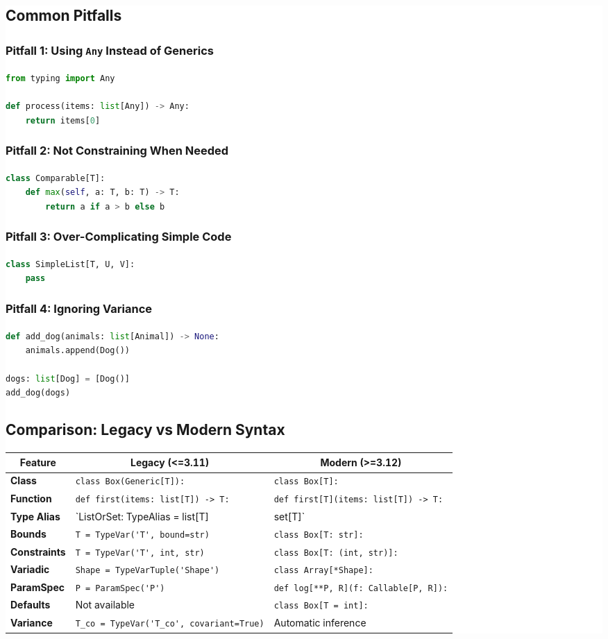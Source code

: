 ## Common Pitfalls

### Pitfall 1: Using `Any` Instead of Generics

```python
from typing import Any

def process(items: list[Any]) -> Any:
    return items[0]
```

### Pitfall 2: Not Constraining When Needed

```python
class Comparable[T]:
    def max(self, a: T, b: T) -> T:
        return a if a > b else b
```

### Pitfall 3: Over-Complicating Simple Code

```python
class SimpleList[T, U, V]:
    pass
```

### Pitfall 4: Ignoring Variance

```python
def add_dog(animals: list[Animal]) -> None:
    animals.append(Dog())

dogs: list[Dog] = [Dog()]
add_dog(dogs)
```

## Comparison: Legacy vs Modern Syntax

| Feature | Legacy (<=3.11) | Modern (>=3.12) |
|---------|----------------|----------------|
| **Class** | `class Box(Generic[T]):` | `class Box[T]:` |
| **Function** | `def first(items: list[T]) -> T:` | `def first[T](items: list[T]) -> T:` |
| **Type Alias** | `ListOrSet: TypeAlias = list[T] | set[T]` | `type ListOrSet[T] = list[T] | set[T]` |
| **Bounds** | `T = TypeVar('T', bound=str)` | `class Box[T: str]:` |
| **Constraints** | `T = TypeVar('T', int, str)` | `class Box[T: (int, str)]:` |
| **Variadic** | `Shape = TypeVarTuple('Shape')` | `class Array[*Shape]:` |
| **ParamSpec** | `P = ParamSpec('P')` | `def log[**P, R](f: Callable[P, R]):` |
| **Defaults** | Not available | `class Box[T = int]:` |
| **Variance** | `T_co = TypeVar('T_co', covariant=True)` | Automatic inference |
